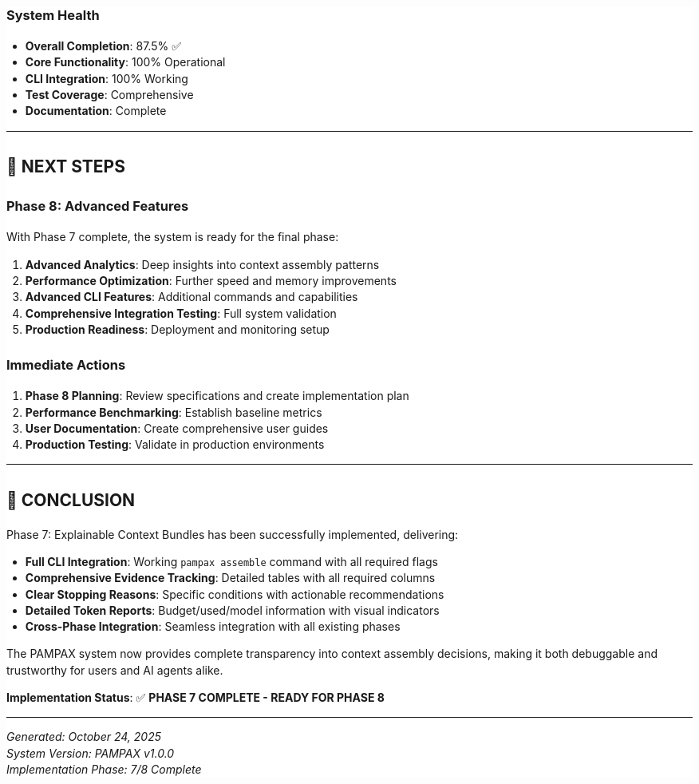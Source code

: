 ### **System Health**
- **Overall Completion**: 87.5% ✅
- **Core Functionality**: 100% Operational
- **CLI Integration**: 100% Working
- **Test Coverage**: Comprehensive
- **Documentation**: Complete

---

## 🚀 **NEXT STEPS**

### **Phase 8: Advanced Features**
With Phase 7 complete, the system is ready for the final phase:

1. **Advanced Analytics**: Deep insights into context assembly patterns
2. **Performance Optimization**: Further speed and memory improvements  
3. **Advanced CLI Features**: Additional commands and capabilities
4. **Comprehensive Integration Testing**: Full system validation
5. **Production Readiness**: Deployment and monitoring setup

### **Immediate Actions**
1. **Phase 8 Planning**: Review specifications and create implementation plan
2. **Performance Benchmarking**: Establish baseline metrics
3. **User Documentation**: Create comprehensive user guides
4. **Production Testing**: Validate in production environments

---

## 🎉 **CONCLUSION**

Phase 7: Explainable Context Bundles has been successfully implemented, delivering:

- **Full CLI Integration**: Working `pampax assemble` command with all required flags
- **Comprehensive Evidence Tracking**: Detailed tables with all required columns
- **Clear Stopping Reasons**: Specific conditions with actionable recommendations
- **Detailed Token Reports**: Budget/used/model information with visual indicators
- **Cross-Phase Integration**: Seamless integration with all existing phases

The PAMPAX system now provides complete transparency into context assembly decisions, making it both debuggable and trustworthy for users and AI agents alike.

**Implementation Status**: ✅ **PHASE 7 COMPLETE - READY FOR PHASE 8**

---

*Generated: October 24, 2025*  
*System Version: PAMPAX v1.0.0*  
*Implementation Phase: 7/8 Complete*